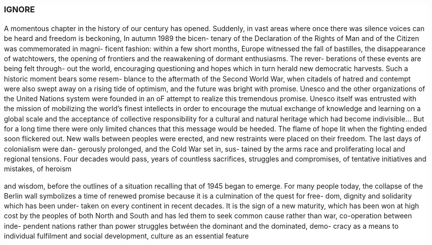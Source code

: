 ### IGNORE

A momentous chapter in the history of our 
century has opened. Suddenly, in vast areas where 
once there was silence voices can be heard and 
freedom is beckoning, In autumn 1989 the bicen- 
tenary of the Declaration of the Rights of Man 
and of the Citizen was commemorated in magni- 
ficent fashion: within a few short months, Europe 
witnessed the fall of bastilles, the disappearance 
of watchtowers, the opening of frontiers and the 
reawakening of dormant enthusiasms. The rever- 
berations of these events are being felt through- 
out the world, encouraging questioning and hopes 
which in turn herald new democratic harvests. 
Such a historic moment bears some resem- 
blance to the aftermath of the Second World War, 
when citadels of hatred and contempt were also 
swept away on a rising tide of optimism, and the 
future was bright with promise. 
Unesco and the other organizations of the 
United Nations system were founded in an 
oF 
attempt to realize this tremendous promise. 
Unesco itself was entrusted with the mission of 
mobilizing the world’s finest intellects in order 
to encourage the mutual exchange of knowledge 
and learning on a global scale and the acceptance 
of collective responsibility for a cultural and 
natural heritage which had become indivisible... 
But for a long time there were only limited 
chances that this message would be heeded. The 
flame of hope lit when the fighting ended soon 
flickered out. New walls between peoples were 
erected, and new restraints were placed on their 
freedom. The last days of colonialism were dan- 
gerously prolonged, and the Cold War set in, sus- 
tained by the arms race and proliferating local and 
regional tensions. Four decades would pass, years 
of countless sacrifices, struggles and compromises, 
of tentative initiatives and mistakes, of heroism 
  
and wisdom, before the outlines of a situation 
recalling that of 1945 began to emerge. 
For many people today, the collapse of the 
Berlin wall symbolizes a time of renewed promise 
because it is a culmination of the quest for free- 
dom, dignity and solidarity which has been under- 
taken on every continent in recent decades. It is 
the sign of a new maturity, which has been won 
at high cost by the peoples of both North and 
South and has led them to seek common cause 
rather than war, co-operation between inde- 
pendent nations rather than power struggles 
betwéen the dominant and the dominated, demo- 
cracy as a means to individual fulfilment and 
social development, culture as an essential feature 
